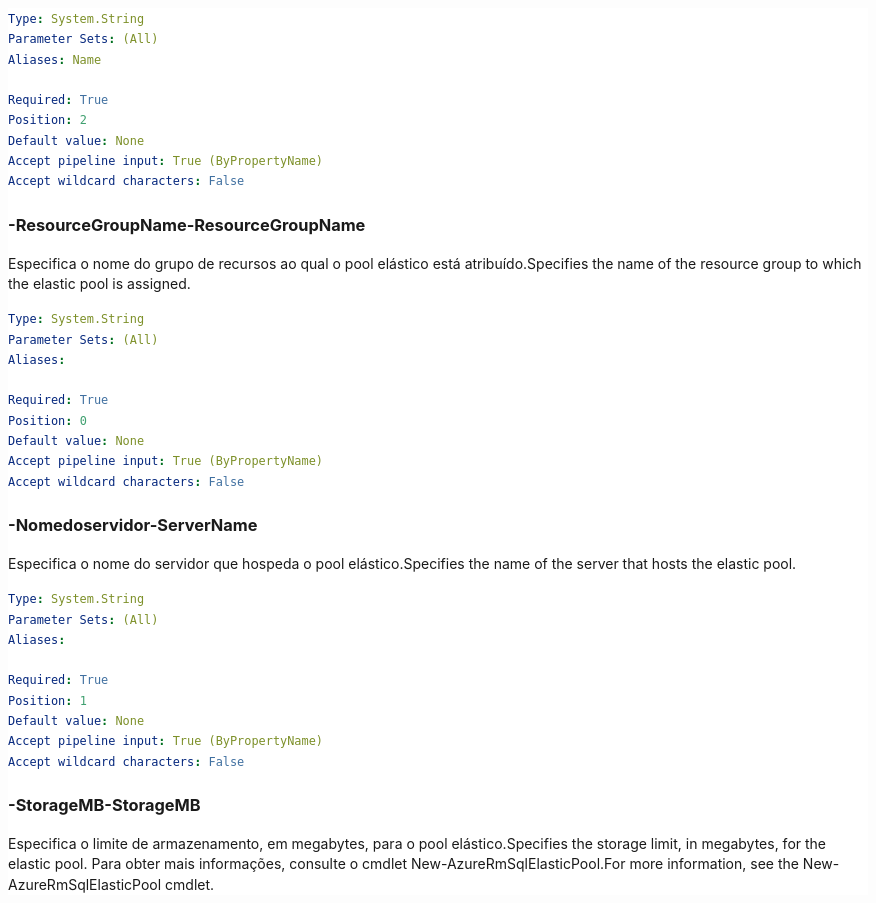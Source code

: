 ```yaml
Type: System.String
Parameter Sets: (All)
Aliases: Name

Required: True
Position: 2
Default value: None
Accept pipeline input: True (ByPropertyName)
Accept wildcard characters: False
```

### <span data-ttu-id="fe4a6-156">-ResourceGroupName</span><span class="sxs-lookup"><span data-stu-id="fe4a6-156">-ResourceGroupName</span></span>
<span data-ttu-id="fe4a6-157">Especifica o nome do grupo de recursos ao qual o pool elástico está atribuído.</span><span class="sxs-lookup"><span data-stu-id="fe4a6-157">Specifies the name of the resource group to which the elastic pool is assigned.</span></span>

```yaml
Type: System.String
Parameter Sets: (All)
Aliases: 

Required: True
Position: 0
Default value: None
Accept pipeline input: True (ByPropertyName)
Accept wildcard characters: False
```

### <span data-ttu-id="fe4a6-158">-Nomedoservidor</span><span class="sxs-lookup"><span data-stu-id="fe4a6-158">-ServerName</span></span>
<span data-ttu-id="fe4a6-159">Especifica o nome do servidor que hospeda o pool elástico.</span><span class="sxs-lookup"><span data-stu-id="fe4a6-159">Specifies the name of the server that hosts the elastic pool.</span></span>

```yaml
Type: System.String
Parameter Sets: (All)
Aliases: 

Required: True
Position: 1
Default value: None
Accept pipeline input: True (ByPropertyName)
Accept wildcard characters: False
```

### <span data-ttu-id="fe4a6-160">-StorageMB</span><span class="sxs-lookup"><span data-stu-id="fe4a6-160">-StorageMB</span></span>
<span data-ttu-id="fe4a6-161">Especifica o limite de armazenamento, em megabytes, para o pool elástico.</span><span class="sxs-lookup"><span data-stu-id="fe4a6-161">Specifies the storage limit, in megabytes, for the elastic pool.</span></span> <span data-ttu-id="fe4a6-162">Para obter mais informações, consulte o cmdlet New-AzureRmSqlElasticPool.</span><span class="sxs-lookup"><span data-stu-id="fe4a6-162">For more information, see the New-AzureRmSqlElasticPool cmdlet.</span></span>
